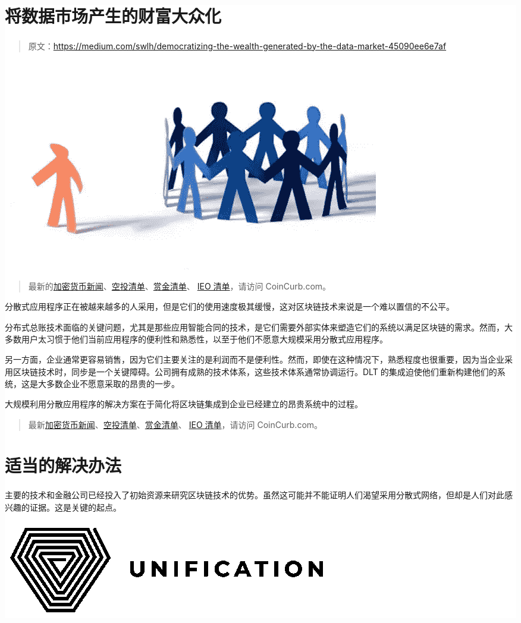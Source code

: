 # 将数据市场产生的财富大众化

> 原文：<https://medium.com/swlh/democratizing-the-wealth-generated-by-the-data-market-45090ee6e7af>

![](img/9a592687dfef285edea5b264065d2a8a.png)

> 最新的[加密货币新闻](https://www.coincurb.com/news/)、[空投清单](https://www.coincurb.com/airdrop/?status=active)、[赏金清单](https://www.coincurb.com/bountyc/?cat_id=188)、 [IEO 清单](https://www.coincurb.com/category/active-ico/)，请访问 CoinCurb.com。

分散式应用程序正在被越来越多的人采用，但是它们的使用速度极其缓慢，这对区块链技术来说是一个难以置信的不公平。

分布式总账技术面临的关键问题，尤其是那些应用智能合同的技术，是它们需要外部实体来塑造它们的系统以满足区块链的需求。然而，大多数用户太习惯于他们当前应用程序的便利性和熟悉性，以至于他们不愿意大规模采用分散式应用程序。

另一方面，企业通常更容易销售，因为它们主要关注的是利润而不是便利性。然而，即使在这种情况下，熟悉程度也很重要，因为当企业采用区块链技术时，同步是一个关键障碍。公司拥有成熟的技术体系，这些技术体系通常协调运行。DLT 的集成迫使他们重新构建他们的系统，这是大多数企业不愿意采取的昂贵的一步。

大规模利用分散应用程序的解决方案在于简化将区块链集成到企业已经建立的昂贵系统中的过程。

> 最新[加密货币新闻](https://www.coincurb.com/news/)、[空投清单](https://www.coincurb.com/airdrop/?status=active)、[赏金清单](https://www.coincurb.com/bountyc/?cat_id=188)、 [IEO 清单](https://www.coincurb.com/category/active-ico/)，请访问 CoinCurb.com。

# 适当的解决办法

主要的技术和金融公司已经投入了初始资源来研究区块链技术的优势。虽然这可能并不能证明人们渴望采用分散式网络，但却是人们对此感兴趣的证据。这是关键的起点。

![](img/2d7ef066b51a09858cbd754d7f7c5f60.png)
